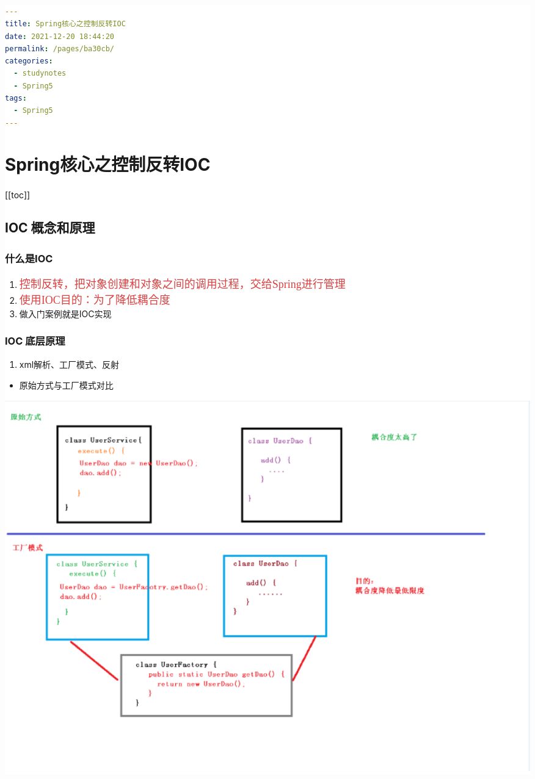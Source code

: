 ```yaml
---
title: Spring核心之控制反转IOC
date: 2021-12-20 18:44:20
permalink: /pages/ba30cb/
categories:
  - studynotes
  - Spring5
tags:
  - Spring5
---
```

# Spring核心之控制反转IOC

[[toc]]

## IOC 概念和原理

### 什么是IOC

1. <font color=#DC4040 size=4 face="黑体">控制反转，把对象创建和对象之间的调用过程，交给Spring进行管理</font>
2. <font color=#DC4040 size=4 face="黑体">使用IOC目的：为了降低耦合度</font>
3. 做入门案例就是IOC实现

### IOC 底层原理

1. xml解析、工厂模式、反射

+ 原始方式与工厂模式对比

![1638346986942](./images/02/01.png)
